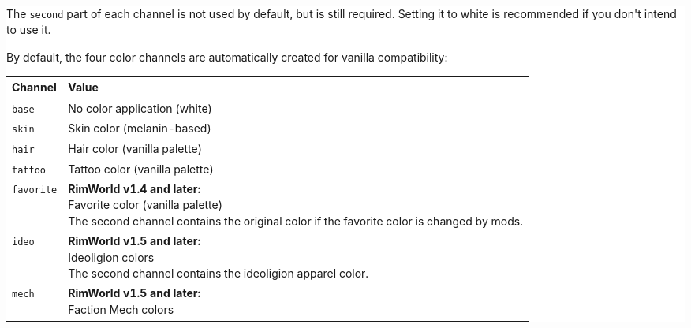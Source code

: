 The <code>second</code> part of each channel is not used by default, but is still required. Setting it to white is recommended if you don't intend to use it.

By default, the four color channels are automatically created for vanilla compatibility:

<table>
<thead>
<tr><th align="left">Channel</th><th align="left">Value</th></tr>
</thead>
<tbody>
<tr><td>
<code>base</code>
</td><td>
No color application (white)
</td></tr>
<tr><td>
<code>skin</code>
</td><td>
Skin color (melanin-based)
</td></tr>
<tr><td>
<code>hair</code>
</td><td>
Hair color (vanilla palette)
</td></tr>
<tr><td>
<code>tattoo</code>
</td><td>
Tattoo color (vanilla palette)
</td></tr>
<tr><td>
<code>favorite</code>
</td><td>
<strong>RimWorld v1.4 and later:</strong><br/>
Favorite color (vanilla palette)<br/>
The second channel contains the original color if the favorite color is changed by mods.
</td></tr>
<tr><td>
<code>ideo</code>
</td><td>
<strong>RimWorld v1.5 and later:</strong><br/>
Ideoligion colors<br/>
The second channel contains the ideoligion apparel color.
</td></tr>
<tr><td>
<code>mech</code>
</td><td>
<strong>RimWorld v1.5 and later:</strong><br/>
Faction Mech colors<br/>
</td></tr>
</tbody>
</table>
